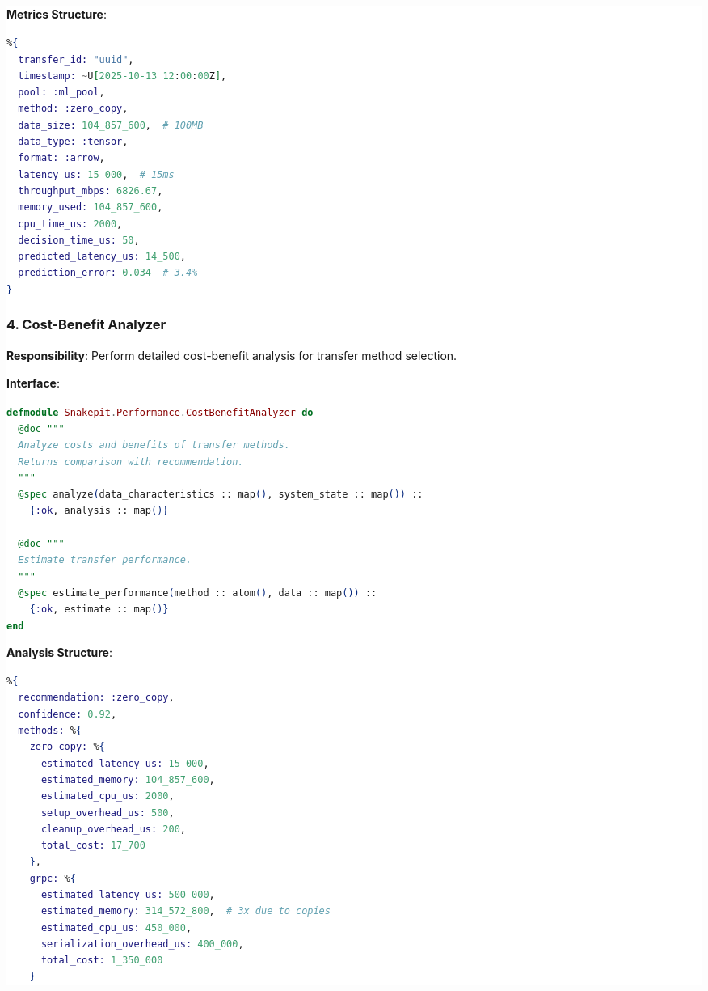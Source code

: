 ```elixir
```

**Metrics Structure**:
```elixir
%{
  transfer_id: "uuid",
  timestamp: ~U[2025-10-13 12:00:00Z],
  pool: :ml_pool,
  method: :zero_copy,
  data_size: 104_857_600,  # 100MB
  data_type: :tensor,
  format: :arrow,
  latency_us: 15_000,  # 15ms
  throughput_mbps: 6826.67,
  memory_used: 104_857_600,
  cpu_time_us: 2000,
  decision_time_us: 50,
  predicted_latency_us: 14_500,
  prediction_error: 0.034  # 3.4%
}
```

### 4. Cost-Benefit Analyzer

**Responsibility**: Perform detailed cost-benefit analysis for transfer method selection.

**Interface**:
```elixir
defmodule Snakepit.Performance.CostBenefitAnalyzer do
  @doc """
  Analyze costs and benefits of transfer methods.
  Returns comparison with recommendation.
  """
  @spec analyze(data_characteristics :: map(), system_state :: map()) ::
    {:ok, analysis :: map()}
  
  @doc """
  Estimate transfer performance.
  """
  @spec estimate_performance(method :: atom(), data :: map()) ::
    {:ok, estimate :: map()}
end
```

**Analysis Structure**:
```elixir
%{
  recommendation: :zero_copy,
  confidence: 0.92,
  methods: %{
    zero_copy: %{
      estimated_latency_us: 15_000,
      estimated_memory: 104_857_600,
      estimated_cpu_us: 2000,
      setup_overhead_us: 500,
      cleanup_overhead_us: 200,
      total_cost: 17_700
    },
    grpc: %{
      estimated_latency_us: 500_000,
      estimated_memory: 314_572_800,  # 3x due to copies
      estimated_cpu_us: 450_000,
      serialization_overhead_us: 400_000,
      total_cost: 1_350_000
    }
```